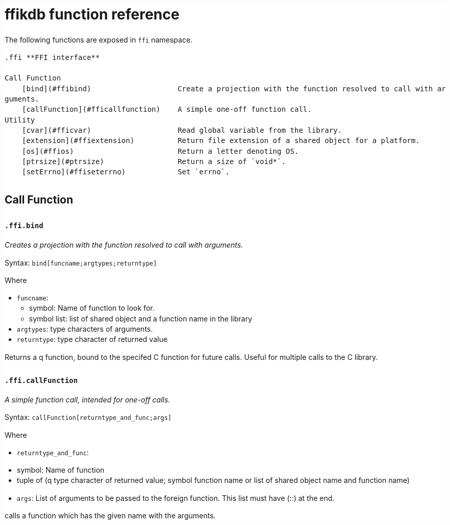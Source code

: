 # ffikdb function reference

The following functions are exposed in `ffi` namespace.

<pre markdown="1" class="language-text">
.ffi **FFI interface**

Call Function
    [bind](#ffibind)                    Create a projection with the function resolved to call with arguments.
    [callFunction](#fficallfunction)    A simple one-off function call.
Utility
    [cvar](#fficvar)                    Read global variable from the library.
    [extension](#ffiextension)          Return file extension of a shared object for a platform.
    [os](#ffios)                        Return a letter denoting OS.
    [ptrsize](#ptrsize)                 Return a size of `void*`.
    [setErrno](#ffiseterrno)            Set `errno`.
</pre>

## Call Function

### `.ffi.bind`

_Creates a projection with the function resolved to call with arguments._

Syntax: `bind[funcname;argtypes;returntype]`

Where

- `funcname`:
  *  symbol: Name of function to look for.
  *  symbol list: list of shared object and a function name in the library
- `argtypes`: type characters of arguments.
- `returntype`: type character of returned value

Returns a q function, bound to the specifed C function for future calls. Useful for multiple calls to the C library.


### `.ffi.callFunction`

_A simple function call, intended for one-off calls._

Syntax: `callFunction[returntype_and_func;args]`

Where

- `returntype_and_func`:
 * symbol: Name of function
 * tuple of (q type character of returned value; symbol function name or list of shared object name and function name)
- `args`: List of arguments to be passed to the foreign function. This list must have (::) at the end.

calls a function which has the given name with the arguments. 
